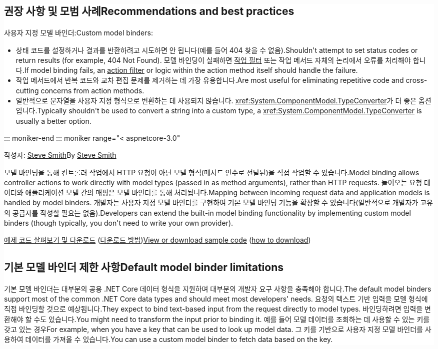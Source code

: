 ## <a name="recommendations-and-best-practices"></a><span data-ttu-id="f74b9-177">권장 사항 및 모범 사례</span><span class="sxs-lookup"><span data-stu-id="f74b9-177">Recommendations and best practices</span></span>

<span data-ttu-id="f74b9-178">사용자 지정 모델 바인더:</span><span class="sxs-lookup"><span data-stu-id="f74b9-178">Custom model binders:</span></span>

- <span data-ttu-id="f74b9-179">상태 코드를 설정하거나 결과를 반환하려고 시도하면 안 됩니다(예를 들어 404 찾을 수 없음).</span><span class="sxs-lookup"><span data-stu-id="f74b9-179">Shouldn't attempt to set status codes or return results (for example, 404 Not Found).</span></span> <span data-ttu-id="f74b9-180">모델 바인딩이 실패하면 [작업 필터](xref:mvc/controllers/filters) 또는 작업 메서드 자체의 논리에서 오류를 처리해야 합니다.</span><span class="sxs-lookup"><span data-stu-id="f74b9-180">If model binding fails, an [action filter](xref:mvc/controllers/filters) or logic within the action method itself should handle the failure.</span></span>
- <span data-ttu-id="f74b9-181">작업 메서드에서 반복 코드와 교차 편집 문제를 제거하는 데 가장 유용합니다.</span><span class="sxs-lookup"><span data-stu-id="f74b9-181">Are most useful for eliminating repetitive code and cross-cutting concerns from action methods.</span></span>
- <span data-ttu-id="f74b9-182">일반적으로 문자열을 사용자 지정 형식으로 변환하는 데 사용되지 않습니다. <xref:System.ComponentModel.TypeConverter>가 더 좋은 옵션입니다.</span><span class="sxs-lookup"><span data-stu-id="f74b9-182">Typically shouldn't be used to convert a string into a custom type, a <xref:System.ComponentModel.TypeConverter> is usually a better option.</span></span>

::: moniker-end
::: moniker range="< aspnetcore-3.0"

<span data-ttu-id="f74b9-183">작성자: [Steve Smith](https://ardalis.com/)</span><span class="sxs-lookup"><span data-stu-id="f74b9-183">By [Steve Smith](https://ardalis.com/)</span></span>

<span data-ttu-id="f74b9-184">모델 바인딩을 통해 컨트롤러 작업에서 HTTP 요청이 아닌 모델 형식(메서드 인수로 전달된)을 직접 작업할 수 있습니다.</span><span class="sxs-lookup"><span data-stu-id="f74b9-184">Model binding allows controller actions to work directly with model types (passed in as method arguments), rather than HTTP requests.</span></span> <span data-ttu-id="f74b9-185">들어오는 요청 데이터와 애플리케이션 모델 간의 매핑은 모델 바인더를 통해 처리됩니다.</span><span class="sxs-lookup"><span data-stu-id="f74b9-185">Mapping between incoming request data and application models is handled by model binders.</span></span> <span data-ttu-id="f74b9-186">개발자는 사용자 지정 모델 바인더를 구현하여 기본 모델 바인딩 기능을 확장할 수 있습니다(일반적으로 개발자가 고유의 공급자를 작성할 필요는 없음).</span><span class="sxs-lookup"><span data-stu-id="f74b9-186">Developers can extend the built-in model binding functionality by implementing custom model binders (though typically, you don't need to write your own provider).</span></span>

<span data-ttu-id="f74b9-187">[예제 코드 살펴보기 및 다운로드](https://github.com/dotnet/AspNetCore.Docs/tree/master/aspnetcore/mvc/advanced/custom-model-binding/samples) ([다운로드 방법](xref:index#how-to-download-a-sample))</span><span class="sxs-lookup"><span data-stu-id="f74b9-187">[View or download sample code](https://github.com/dotnet/AspNetCore.Docs/tree/master/aspnetcore/mvc/advanced/custom-model-binding/samples) ([how to download](xref:index#how-to-download-a-sample))</span></span>

## <a name="default-model-binder-limitations"></a><span data-ttu-id="f74b9-188">기본 모델 바인더 제한 사항</span><span class="sxs-lookup"><span data-stu-id="f74b9-188">Default model binder limitations</span></span>

<span data-ttu-id="f74b9-189">기본 모델 바인더는 대부분의 공용 .NET Core 데이터 형식을 지원하며 대부분의 개발자 요구 사항을 충족해야 합니다.</span><span class="sxs-lookup"><span data-stu-id="f74b9-189">The default model binders support most of the common .NET Core data types and should meet most developers' needs.</span></span> <span data-ttu-id="f74b9-190">요청의 텍스트 기반 입력을 모델 형식에 직접 바인딩할 것으로 예상됩니다.</span><span class="sxs-lookup"><span data-stu-id="f74b9-190">They expect to bind text-based input from the request directly to model types.</span></span> <span data-ttu-id="f74b9-191">바인딩하려면 입력을 변환해야 할 수도 있습니다.</span><span class="sxs-lookup"><span data-stu-id="f74b9-191">You might need to transform the input prior to binding it.</span></span> <span data-ttu-id="f74b9-192">예를 들어 모델 데이터를 조회하는 데 사용할 수 있는 키를 갖고 있는 경우</span><span class="sxs-lookup"><span data-stu-id="f74b9-192">For example, when you have a key that can be used to look up model data.</span></span> <span data-ttu-id="f74b9-193">그 키를 기반으로 사용자 지정 모델 바인더를 사용하여 데이터를 가져올 수 있습니다.</span><span class="sxs-lookup"><span data-stu-id="f74b9-193">You can use a custom model binder to fetch data based on the key.</span></span>
